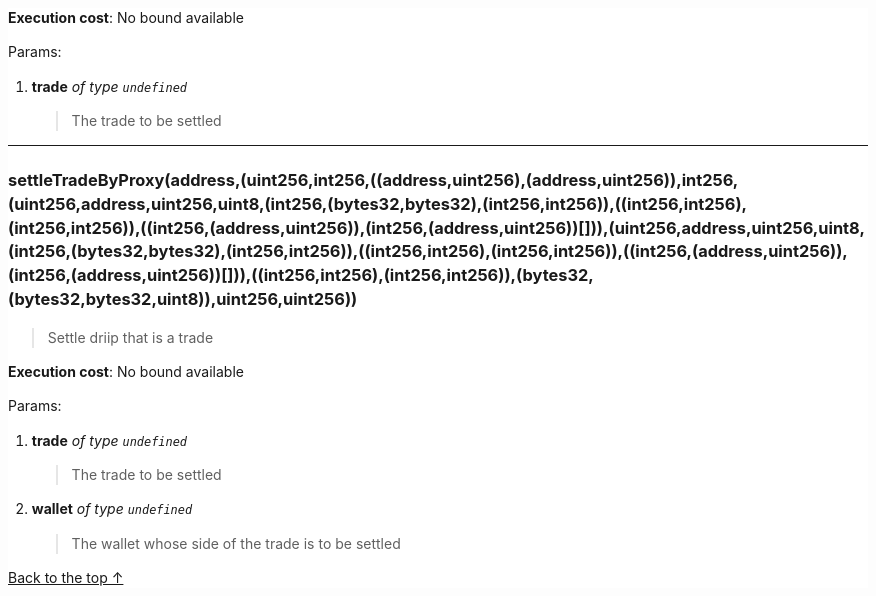 
**Execution cost**: No bound available


Params:

1. **trade** *of type `undefined`*

    > The trade to be settled



--- 
### settleTradeByProxy(address,(uint256,int256,((address,uint256),(address,uint256)),int256,(uint256,address,uint256,uint8,(int256,(bytes32,bytes32),(int256,int256)),((int256,int256),(int256,int256)),((int256,(address,uint256)),(int256,(address,uint256))[])),(uint256,address,uint256,uint8,(int256,(bytes32,bytes32),(int256,int256)),((int256,int256),(int256,int256)),((int256,(address,uint256)),(int256,(address,uint256))[])),((int256,int256),(int256,int256)),(bytes32,(bytes32,bytes32,uint8)),uint256,uint256))
>
>Settle driip that is a trade


**Execution cost**: No bound available


Params:

1. **trade** *of type `undefined`*

    > The trade to be settled

2. **wallet** *of type `undefined`*

    > The wallet whose side of the trade is to be settled



[Back to the top ↑](#driipsettlement)
